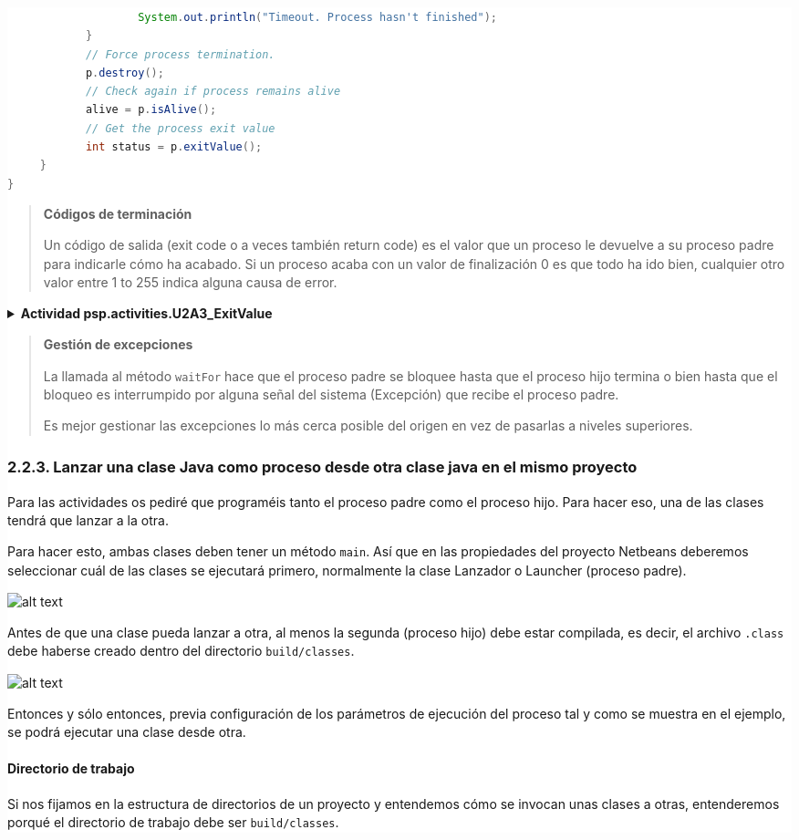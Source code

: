 ```java
                    System.out.println("Timeout. Process hasn't finished");
            }
            // Force process termination.
            p.destroy();
            // Check again if process remains alive
            alive = p.isAlive();
            // Get the process exit value
            int status = p.exitValue();
     }
}
```

> **Códigos de terminación**
>
> Un código de salida (exit code o a veces también return code) es el valor que un proceso le devuelve a su proceso padre para indicarle cómo ha acabado. Si un proceso acaba con un valor de finalización 0 es que todo ha ido bien, cualquier otro valor entre 1 to 255 indica alguna causa de error.

<details><summary><strong>Actividad psp.activities.U2A3_ExitValue</strong></summary></details>

> **Gestión de excepciones**
>
> La llamada al método `waitFor` hace que el proceso padre se bloquee hasta que el proceso hijo termina o bien hasta que el bloqueo es interrumpido por alguna señal del sistema (Excepción) que recibe el proceso padre.
>
> Es mejor gestionar las excepciones lo más cerca posible del origen en vez de pasarlas a niveles superiores.

### 2.2.3. Lanzar una clase Java como proceso desde otra clase java en el mismo proyecto

Para las actividades os pediré que programéis tanto el proceso padre como el proceso hijo. Para hacer eso, una de las clases tendrá que lanzar a la otra.

Para hacer esto, ambas clases deben tener un método `main`. Así que en las propiedades del proyecto Netbeans deberemos seleccionar cuál de las clases se ejecutará primero, normalmente la clase Lanzador o Launcher (proceso padre).

![alt text](image-1.png)

Antes de que una clase pueda lanzar a otra, al menos la segunda (proceso hijo) debe estar compilada, es decir, el archivo `.class` debe haberse creado dentro del directorio `build/classes`.

![alt text](image.png)

Entonces y sólo entonces, previa configuración de los parámetros de ejecución del proceso tal y como se muestra en el ejemplo, se podrá ejecutar una clase desde otra.

#### Directorio de trabajo

Si nos fijamos en la estructura de directorios de un proyecto y entendemos cómo se invocan unas clases a otras, entenderemos porqué el directorio de trabajo debe ser `build/classes`.
